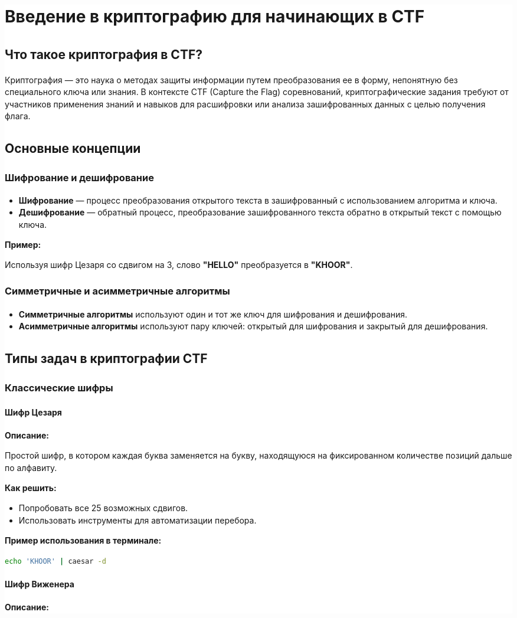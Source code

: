# Введение в криптографию для начинающих в CTF

## Что такое криптография в CTF?

Криптография — это наука о методах защиты информации путем преобразования ее в форму, непонятную без специального ключа или знания. В контексте CTF (Capture the Flag) соревнований, криптографические задания требуют от участников применения знаний и навыков для расшифровки или анализа зашифрованных данных с целью получения флага.

## Основные концепции

### Шифрование и дешифрование

- **Шифрование** — процесс преобразования открытого текста в зашифрованный с использованием алгоритма и ключа.
- **Дешифрование** — обратный процесс, преобразование зашифрованного текста обратно в открытый текст с помощью ключа.

**Пример:**

Используя шифр Цезаря со сдвигом на 3, слово **"HELLO"** преобразуется в **"KHOOR"**.

### Симметричные и асимметричные алгоритмы

- **Симметричные алгоритмы** используют один и тот же ключ для шифрования и дешифрования.
- **Асимметричные алгоритмы** используют пару ключей: открытый для шифрования и закрытый для дешифрования.

## Типы задач в криптографии CTF

### Классические шифры

#### Шифр Цезаря

**Описание:**

Простой шифр, в котором каждая буква заменяется на букву, находящуюся на фиксированном количестве позиций дальше по алфавиту.

**Как решить:**

- Попробовать все 25 возможных сдвигов.
- Использовать инструменты для автоматизации перебора.

**Пример использования в терминале:**

```bash
echo 'KHOOR' | caesar -d
```

#### Шифр Виженера

**Описание:**
